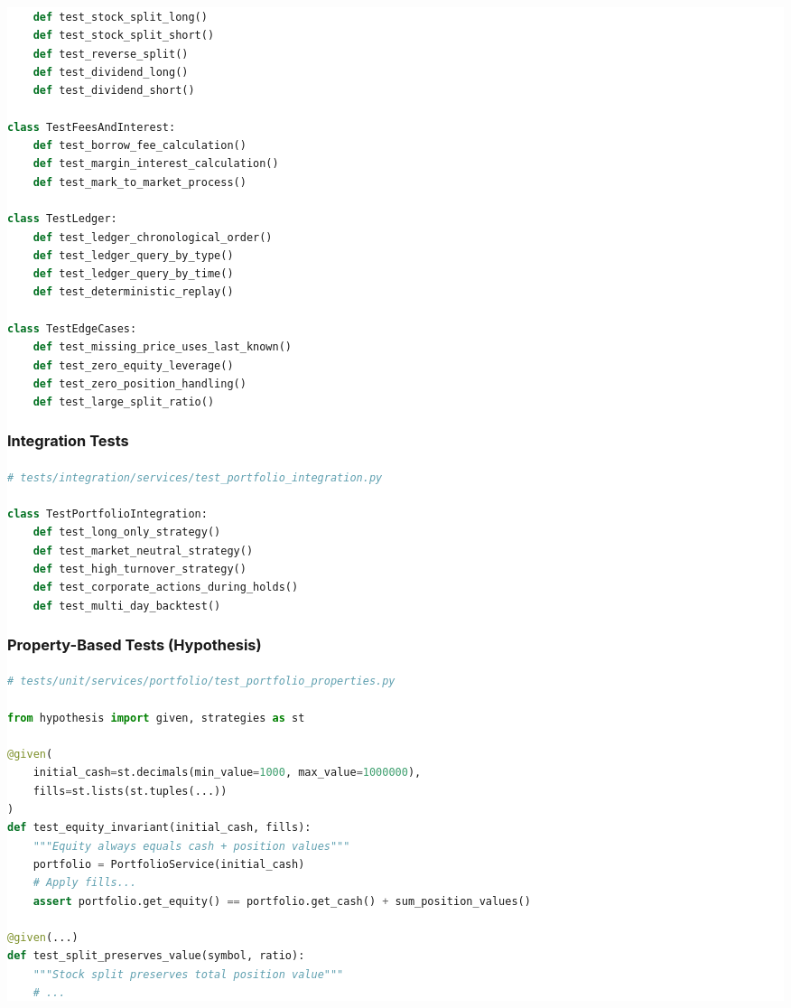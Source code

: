 ```python
    def test_stock_split_long()
    def test_stock_split_short()
    def test_reverse_split()
    def test_dividend_long()
    def test_dividend_short()

class TestFeesAndInterest:
    def test_borrow_fee_calculation()
    def test_margin_interest_calculation()
    def test_mark_to_market_process()

class TestLedger:
    def test_ledger_chronological_order()
    def test_ledger_query_by_type()
    def test_ledger_query_by_time()
    def test_deterministic_replay()

class TestEdgeCases:
    def test_missing_price_uses_last_known()
    def test_zero_equity_leverage()
    def test_zero_position_handling()
    def test_large_split_ratio()
```

### Integration Tests

```python
# tests/integration/services/test_portfolio_integration.py

class TestPortfolioIntegration:
    def test_long_only_strategy()
    def test_market_neutral_strategy()
    def test_high_turnover_strategy()
    def test_corporate_actions_during_holds()
    def test_multi_day_backtest()
```

### Property-Based Tests (Hypothesis)

```python
# tests/unit/services/portfolio/test_portfolio_properties.py

from hypothesis import given, strategies as st

@given(
    initial_cash=st.decimals(min_value=1000, max_value=1000000),
    fills=st.lists(st.tuples(...))
)
def test_equity_invariant(initial_cash, fills):
    """Equity always equals cash + position values"""
    portfolio = PortfolioService(initial_cash)
    # Apply fills...
    assert portfolio.get_equity() == portfolio.get_cash() + sum_position_values()

@given(...)
def test_split_preserves_value(symbol, ratio):
    """Stock split preserves total position value"""
    # ...
```
